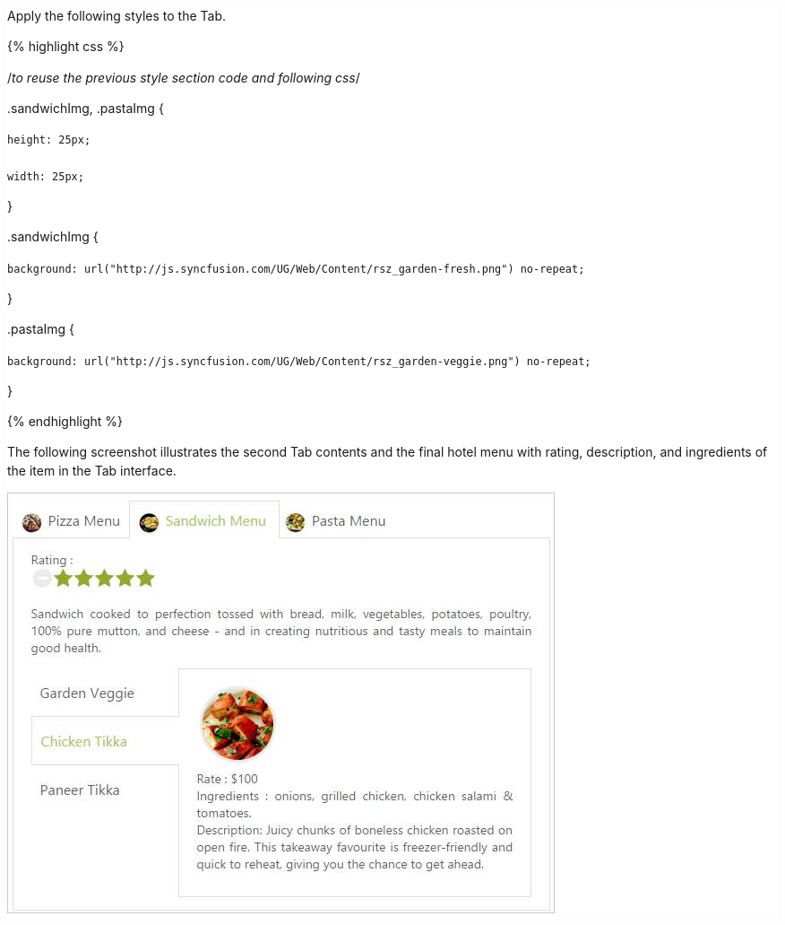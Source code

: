Apply the following styles to the Tab.

{% highlight css %}

/*to reuse the previous style section code and following css*/        

.sandwichImg, .pastaImg {

	height: 25px;

	width: 25px;

}

.sandwichImg {

	background: url("http://js.syncfusion.com/UG/Web/Content/rsz_garden-fresh.png") no-repeat;                       

}

.pastaImg {

	background: url("http://js.syncfusion.com/UG/Web/Content/rsz_garden-veggie.png") no-repeat;                 

}      

{% endhighlight %}

The following screenshot illustrates the second Tab contents and the final hotel menu with rating, description, and ingredients of the item in the Tab interface.

 ![](Getting-Started_images/Getting-Started_img8.png) 



